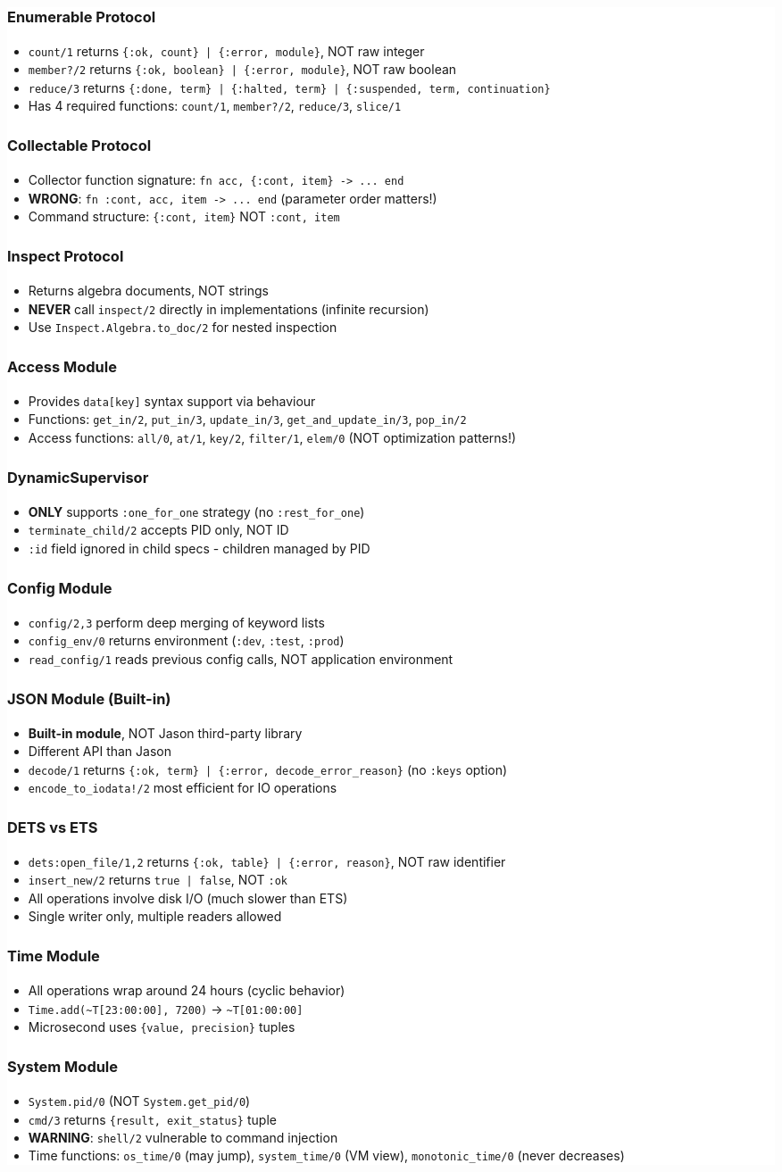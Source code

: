 ### Enumerable Protocol
- `count/1` returns `{:ok, count} | {:error, module}`, NOT raw integer
- `member?/2` returns `{:ok, boolean} | {:error, module}`, NOT raw boolean
- `reduce/3` returns `{:done, term} | {:halted, term} | {:suspended, term, continuation}`
- Has 4 required functions: `count/1`, `member?/2`, `reduce/3`, `slice/1`

### Collectable Protocol
- Collector function signature: `fn acc, {:cont, item} -> ... end`
- **WRONG**: `fn :cont, acc, item -> ... end` (parameter order matters!)
- Command structure: `{:cont, item}` NOT `:cont, item`

### Inspect Protocol
- Returns algebra documents, NOT strings
- **NEVER** call `inspect/2` directly in implementations (infinite recursion)
- Use `Inspect.Algebra.to_doc/2` for nested inspection

### Access Module
- Provides `data[key]` syntax support via behaviour
- Functions: `get_in/2`, `put_in/3`, `update_in/3`, `get_and_update_in/3`, `pop_in/2`
- Access functions: `all/0`, `at/1`, `key/2`, `filter/1`, `elem/0` (NOT optimization patterns!)

### DynamicSupervisor
- **ONLY** supports `:one_for_one` strategy (no `:rest_for_one`)
- `terminate_child/2` accepts PID only, NOT ID
- `:id` field ignored in child specs - children managed by PID

### Config Module
- `config/2,3` perform deep merging of keyword lists
- `config_env/0` returns environment (`:dev`, `:test`, `:prod`)
- `read_config/1` reads previous config calls, NOT application environment

### JSON Module (Built-in)
- **Built-in module**, NOT Jason third-party library
- Different API than Jason
- `decode/1` returns `{:ok, term} | {:error, decode_error_reason}` (no `:keys` option)
- `encode_to_iodata!/2` most efficient for IO operations

### DETS vs ETS
- `dets:open_file/1,2` returns `{:ok, table} | {:error, reason}`, NOT raw identifier
- `insert_new/2` returns `true | false`, NOT `:ok`
- All operations involve disk I/O (much slower than ETS)
- Single writer only, multiple readers allowed

### Time Module
- All operations wrap around 24 hours (cyclic behavior)
- `Time.add(~T[23:00:00], 7200)` → `~T[01:00:00]`
- Microsecond uses `{value, precision}` tuples

### System Module
- `System.pid/0` (NOT `System.get_pid/0`)
- `cmd/3` returns `{result, exit_status}` tuple
- **WARNING**: `shell/2` vulnerable to command injection
- Time functions: `os_time/0` (may jump), `system_time/0` (VM view), `monotonic_time/0` (never decreases)
